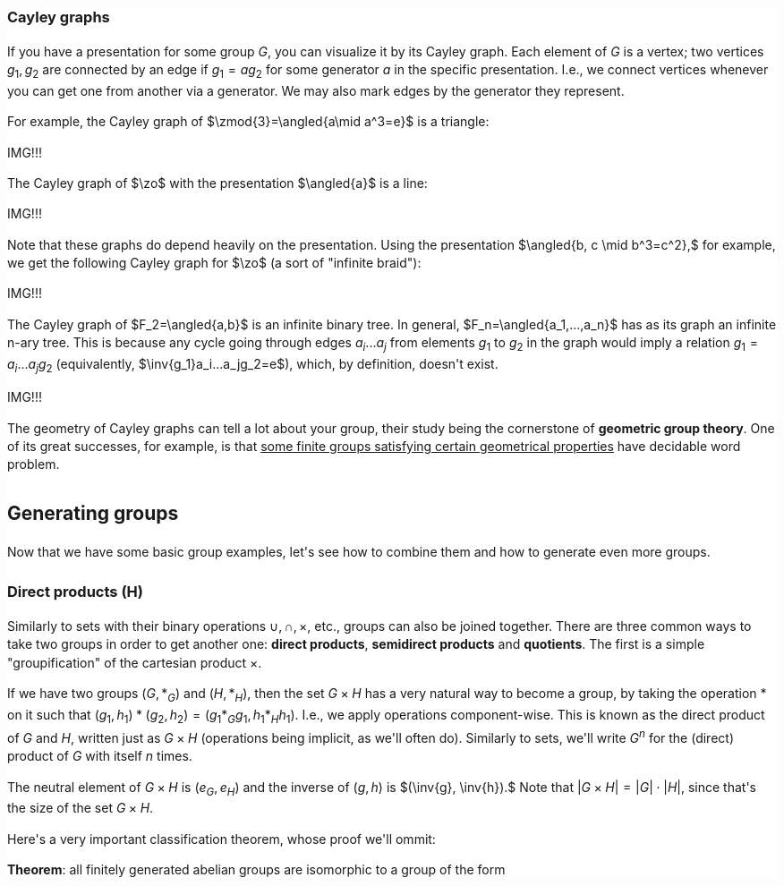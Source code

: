 ### Cayley graphs

If you have a presentation for some group $G,$ you can visualize it by its Cayley graph. Each element of $G$ is a vertex; two vertices $g_1,g_2$ are connected by an edge if $g_1=ag_2$ for some generator $a$ in the specific presentation. I.e., we connect vertices whenever you can get one from another via a generator. We may also mark edges by the generator they represent.

For example, the Cayley graph of $\zmod{3}=\angled{a\mid a^3=e}$ is a triangle:

IMG!!!

The Cayley graph of $\zo$ with the presentation $\angled{a}$ is a line:

IMG!!!

Note that these graphs do depend heavily on the presentation. Using the presentation $\angled{b, c \mid b^3=c^2},$ for example, we get the following Cayley graph for $\zo$ (a sort of "infinite braid"):

IMG!!!

The Cayley graph of $F_2=\angled{a,b}$ is an infinite binary tree. In general, $F_n=\angled{a_1,...,a_n}$ has as its graph an infinite n-ary tree. This is because any cycle going through edges $a_i...a_j$ from elements $g_1$ to $g_2$ in the graph would imply a relation $g_1=a_i...a_jg_2$ (equivalently, $\inv{g_1}a_i...a_jg_2=e$), which, by definition, doesn't exist.

IMG!!!

The geometry of Cayley graphs can tell a lot about your group, their study being the cornerstone of **geometric group theory**. One of its great successes, for example, is that [some finite groups satisfying certain geometrical properties](https://en.wikipedia.org/wiki/Hyperbolic_group) have decidable word problem.

## Generating groups

Now that we have some basic group examples, let's see how to combine them and how to generate even more groups.

### Direct products (H)
Similarly to sets with their binary operations $\cup, \cap, \times,$ etc., groups can also be joined together. There are three common ways to take two groups in order to get another one: **direct products**, **semidirect products** and **quotients**. The first is a simple "groupification" of the cartesian product $\times.$

If we have two groups $(G, *_G)$ and $(H, *_H)$, then the set $G\times H$ has a very natural way to become a group, by taking the operation $*$ on it such that $(g_1, h_1) * (g_2, h_2)=(g_1*_G g_1, h_1 *_H h_1).$ I.e., we apply operations component-wise. This is known as the direct product of $G$ and $H$, written just as $G\times H$ (operations being implicit, as we'll often do). Similarly to sets, we'll write $G^n$ for the (direct) product of $G$ with itself $n$ times.

The neutral element of $G\times H$ is $(e_G, e_H)$ and the inverse of $(g,h)$ is $(\inv{g}, \inv{h}).$ Note that $|G\times H|=|G|\cdot |H|,$ since that's the size of the set $G\times H.$

Here's a very important classification theorem, whose proof we'll ommit:

**Theorem**: all finitely generated abelian groups are isomorphic to a group of the form
